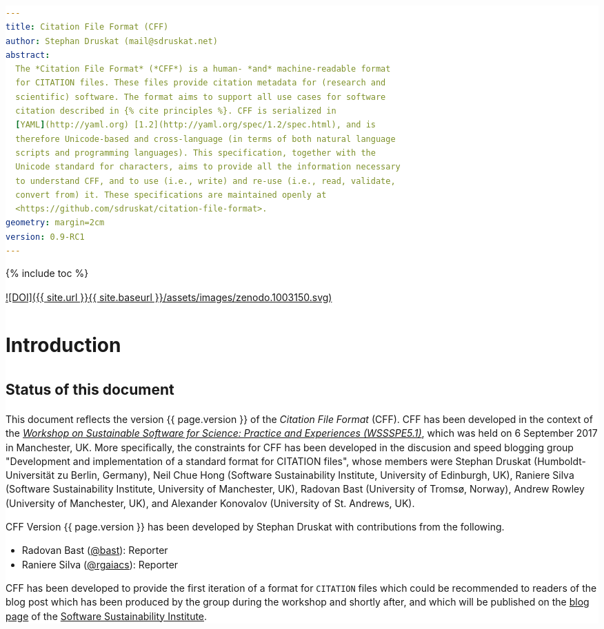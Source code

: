 ```yaml
---
title: Citation File Format (CFF)  
author: Stephan Druskat (mail@sdruskat.net)
abstract: 
  The *Citation File Format* (*CFF*) is a human- *and* machine-readable format 
  for CITATION files. These files provide citation metadata for (research and 
  scientific) software. The format aims to support all use cases for software 
  citation described in {% cite principles %}. CFF is serialized in 
  [YAML](http://yaml.org) [1.2](http://yaml.org/spec/1.2/spec.html), and is 
  therefore Unicode-based and cross-language (in terms of both natural language 
  scripts and programming languages). This specification, together with the 
  Unicode standard for characters, aims to provide all the information necessary 
  to understand CFF, and to use (i.e., write) and re-use (i.e., read, validate, 
  convert from) it. These specifications are maintained openly at 
  <https://github.com/sdruskat/citation-file-format>.
geometry: margin=2cm
version: 0.9-RC1
---
```


{% include toc %}

[![DOI]({{ site.url }}{{ site.baseurl }}/assets/images/zenodo.1003150.svg)](https://doi.org/10.5281/zenodo.1003150)

# Introduction

## Status of this document

This document reflects the version {{ page.version }} of the *Citation File Format* (CFF).
CFF has been developed in the context of the [*Workshop on Sustainable Software
for Science: Practice and Experiences
(WSSSPE5.1)*](http://wssspe.researchcomputing.org.uk/wssspe5-1/), which was held
on 6 September 2017 in Manchester, UK. More specifically, the constraints for
CFF has been developed in the discusion and speed blogging group "Development
and implementation of a standard format for CITATION files", whose members were
Stephan Druskat (Humboldt-Universität zu Berlin, Germany), Neil Chue Hong
(Software Sustainability Institute, University of Edinburgh, UK), Raniere Silva
(Software Sustainability Institute, University of Manchester, UK), Radovan Bast
(University of Tromsø, Norway), Andrew Rowley (University of Manchester, UK),
and Alexander Konovalov (University of St. Andrews, UK).

CFF Version {{ page.version }} has been developed by Stephan Druskat with contributions from
the following.

- Radovan Bast ([@bast](https://github.com/bast)): Reporter
- Raniere Silva ([@rgaiacs](https://github.com/rgaiacs)): Reporter

CFF has been developed to provide the first iteration of a format for `CITATION`
files which could be recommended to readers of the blog post which has been
produced by the group during the workshop and shortly after, and which will be
published on the [blog page](https://www.software.ac.uk/blog) of the [Software
Sustainability Institute](https://www.software.ac.uk/).
